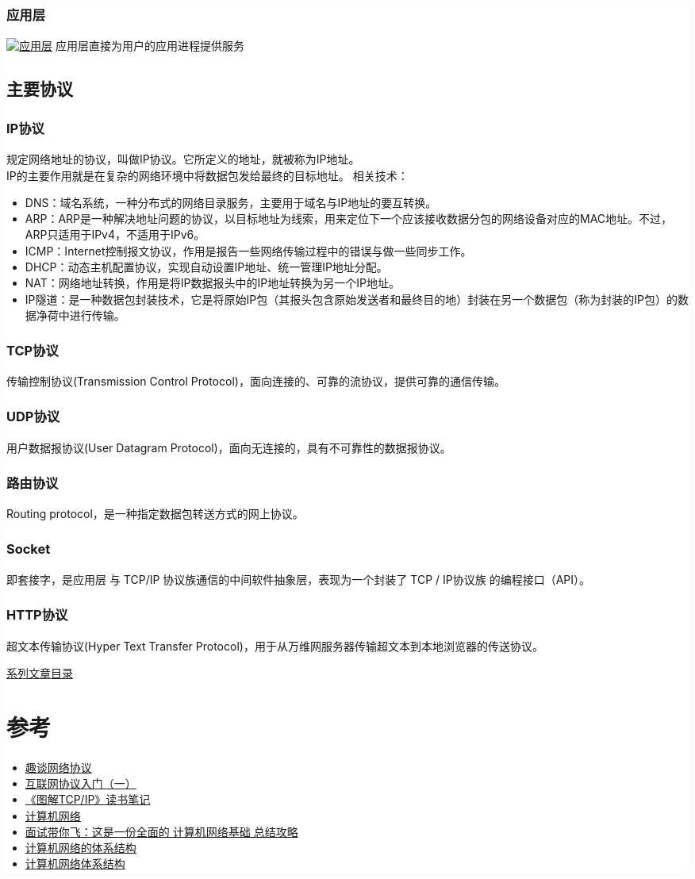 ### 应用层
[![应用层](https://s2.ax1x.com/2019/06/21/VznKBR.png)](https://imgchr.com/i/VznKBR)
应用层直接为用户的应用进程提供服务

## 主要协议
### IP协议
规定网络地址的协议，叫做IP协议。它所定义的地址，就被称为IP地址。   
IP的主要作用就是在复杂的网络环境中将数据包发给最终的目标地址。
相关技术：  
* DNS：域名系统，一种分布式的网络目录服务，主要用于域名与IP地址的要互转换。
* ARP：ARP是一种解决地址问题的协议，以目标地址为线索，用来定位下一个应该接收数据分包的网络设备对应的MAC地址。不过，ARP只适用于IPv4，不适用于IPv6。
* ICMP：Internet控制报文协议，作用是报告一些网络传输过程中的错误与做一些同步工作。
* DHCP：动态主机配置协议，实现自动设置IP地址、统一管理IP地址分配。
* NAT：网络地址转换，作用是将IP数据报头中的IP地址转换为另一个IP地址。
* IP隧道：是一种数据包封装技术，它是将原始IP包（其报头包含原始发送者和最终目的地）封装在另一个数据包（称为封装的IP包）的数据净荷中进行传输。

### TCP协议
传输控制协议(Transmission Control Protocol)，面向连接的、可靠的流协议，提供可靠的通信传输。
### UDP协议
用户数据报协议(User Datagram Protocol)，面向无连接的，具有不可靠性的数据报协议。
### 路由协议
Routing protocol，是一种指定数据包转送方式的网上协议。
### Socket
即套接字，是应用层 与 TCP/IP 协议族通信的中间软件抽象层，表现为一个封装了 TCP / IP协议族 的编程接口（API）。
### HTTP协议
超文本传输协议(Hyper Text Transfer Protocol)，用于从万维网服务器传输超文本到本地浏览器的传送协议。

[系列文章目录](/2019/06/13/Network-Series/#%E7%B3%BB%E5%88%97%E6%96%87%E7%AB%A0%E7%9B%AE%E5%BD%95)
# 参考
* [趣谈网络协议](https://time.geekbang.org/column/intro/85)
* [互联网协议入门（一）](http://www.ruanyifeng.com/blog/2012/05/internet_protocol_suite_part_i.html)
* [《图解TCP/IP》读书笔记](https://www.cnblogs.com/edisonchou/p/5987827.html)
* [计算机网络](https://github.com/CyC2018/CS-Notes/blob/master/notes/%E8%AE%A1%E7%AE%97%E6%9C%BA%E7%BD%91%E7%BB%9C%20-%20%E7%9B%AE%E5%BD%95.md)
* [面试带你飞：这是一份全面的 计算机网络基础 总结攻略](https://juejin.im/post/5ad7e6c35188252ebd06acfa)
* [计算机网络的体系结构](https://www.cnblogs.com/hithongming/p/9315907.html)
* [计算机网络体系结构](https://blog.maplemark.cn/2019/04/%E8%AE%A1%E7%AE%97%E6%9C%BA%E7%BD%91%E7%BB%9C%E4%BD%93%E7%B3%BB%E7%BB%93%E6%9E%84.html)